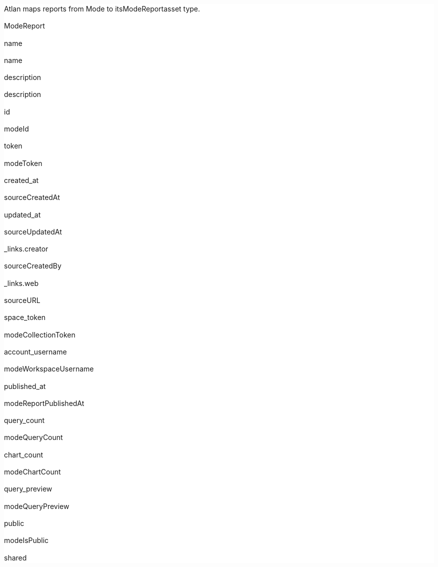 Atlan maps reports from Mode to itsModeReportasset type.

ModeReport

name

name

description

description

id

modeId

token

modeToken

created_at

sourceCreatedAt

updated_at

sourceUpdatedAt

_links.creator

sourceCreatedBy

_links.web

sourceURL

space_token

modeCollectionToken

account_username

modeWorkspaceUsername

published_at

modeReportPublishedAt

query_count

modeQueryCount

chart_count

modeChartCount

query_preview

modeQueryPreview

public

modeIsPublic

shared
